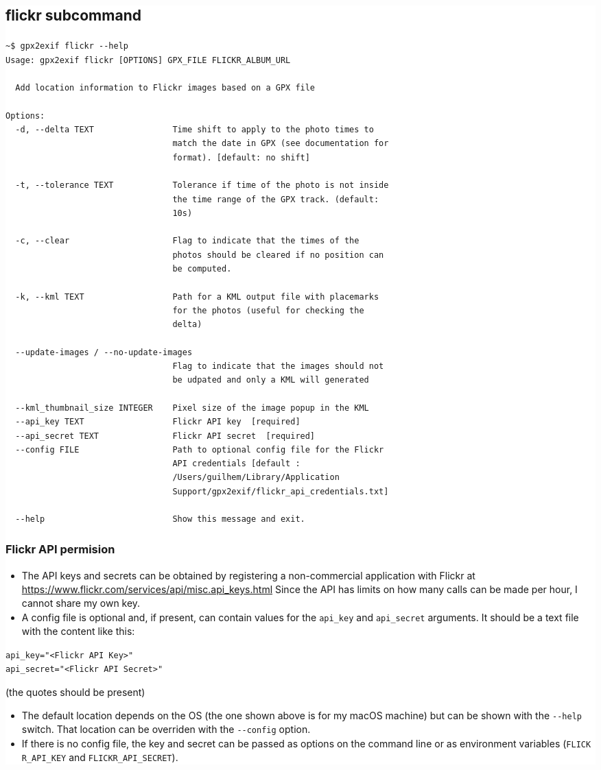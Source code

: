 ## flickr subcommand

```
~$ gpx2exif flickr --help
Usage: gpx2exif flickr [OPTIONS] GPX_FILE FLICKR_ALBUM_URL

  Add location information to Flickr images based on a GPX file

Options:
  -d, --delta TEXT                Time shift to apply to the photo times to
                                  match the date in GPX (see documentation for
                                  format). [default: no shift]

  -t, --tolerance TEXT            Tolerance if time of the photo is not inside
                                  the time range of the GPX track. (default:
                                  10s)

  -c, --clear                     Flag to indicate that the times of the
                                  photos should be cleared if no position can
                                  be computed.

  -k, --kml TEXT                  Path for a KML output file with placemarks
                                  for the photos (useful for checking the
                                  delta)

  --update-images / --no-update-images
                                  Flag to indicate that the images should not
                                  be udpated and only a KML will generated

  --kml_thumbnail_size INTEGER    Pixel size of the image popup in the KML
  --api_key TEXT                  Flickr API key  [required]
  --api_secret TEXT               Flickr API secret  [required]
  --config FILE                   Path to optional config file for the Flickr
                                  API credentials [default :
                                  /Users/guilhem/Library/Application
                                  Support/gpx2exif/flickr_api_credentials.txt]

  --help                          Show this message and exit.

```

### Flickr API permision

- The API keys and secrets can be obtained by registering a non-commercial application with Flickr at https://www.flickr.com/services/api/misc.api_keys.html Since the API has limits on how many calls can be made per hour, I cannot share my own key.
- A config file is optional and, if present, can contain values for the `api_key` and `api_secret` arguments. It should be a text file with the content like this:
```
api_key="<Flickr API Key>"
api_secret="<Flickr API Secret>"
```
(the quotes should be present)
- The default location depends on the OS (the one shown above is for my macOS machine) but can be shown with the `--help` switch. That location can be overriden with the `--config` option.
- If there is no config file, the key and secret can be passed as options on the command line or as environment variables (`FLICKR_API_KEY` and `FLICKR_API_SECRET`).
